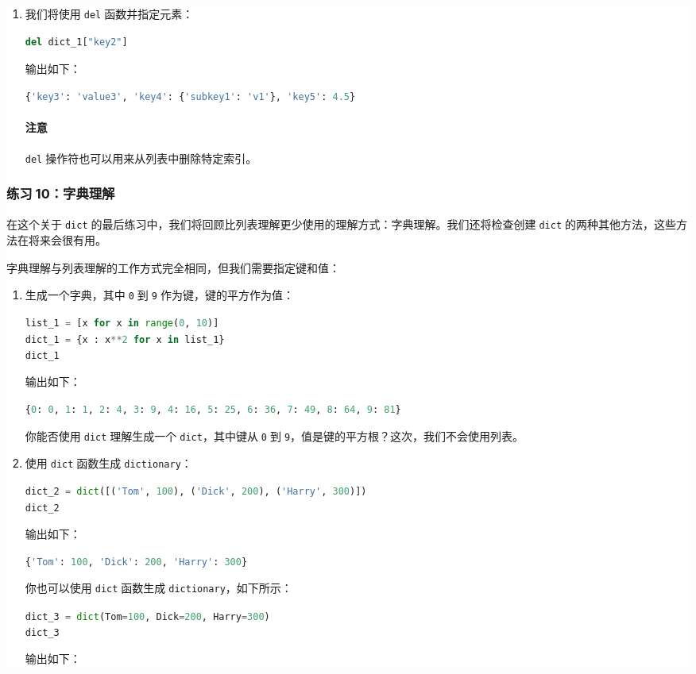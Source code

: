 1.  我们将使用 `del` 函数并指定元素：

    ```py
    del dict_1["key2"]
    ```

    输出如下：

    ```py
    {'key3': 'value3', 'key4': {'subkey1': 'v1'}, 'key5': 4.5}
    ```

    #### 注意

    `del` 操作符也可以用来从列表中删除特定索引。

### 练习 10：字典理解

在这个关于 `dict` 的最后练习中，我们将回顾比列表理解更少使用的理解方式：字典理解。我们还将检查创建 `dict` 的两种其他方法，这些方法在将来会很有用。

字典理解与列表理解的工作方式完全相同，但我们需要指定键和值：

1.  生成一个字典，其中 `0` 到 `9` 作为键，键的平方作为值：

    ```py
    list_1 = [x for x in range(0, 10)]
    dict_1 = {x : x**2 for x in list_1}
    dict_1
    ```

    输出如下：

    ```py
    {0: 0, 1: 1, 2: 4, 3: 9, 4: 16, 5: 25, 6: 36, 7: 49, 8: 64, 9: 81}
    ```

    你能否使用 `dict` 理解生成一个 `dict`，其中键从 `0` 到 `9`，值是键的平方根？这次，我们不会使用列表。

1.  使用 `dict` 函数生成 `dictionary`：

    ```py
    dict_2 = dict([('Tom', 100), ('Dick', 200), ('Harry', 300)])
    dict_2
    ```

    输出如下：

    ```py
    {'Tom': 100, 'Dick': 200, 'Harry': 300}
    ```

    你也可以使用 `dict` 函数生成 `dictionary`，如下所示：

    ```py
    dict_3 = dict(Tom=100, Dick=200, Harry=300)
    dict_3
    ```

    输出如下：
